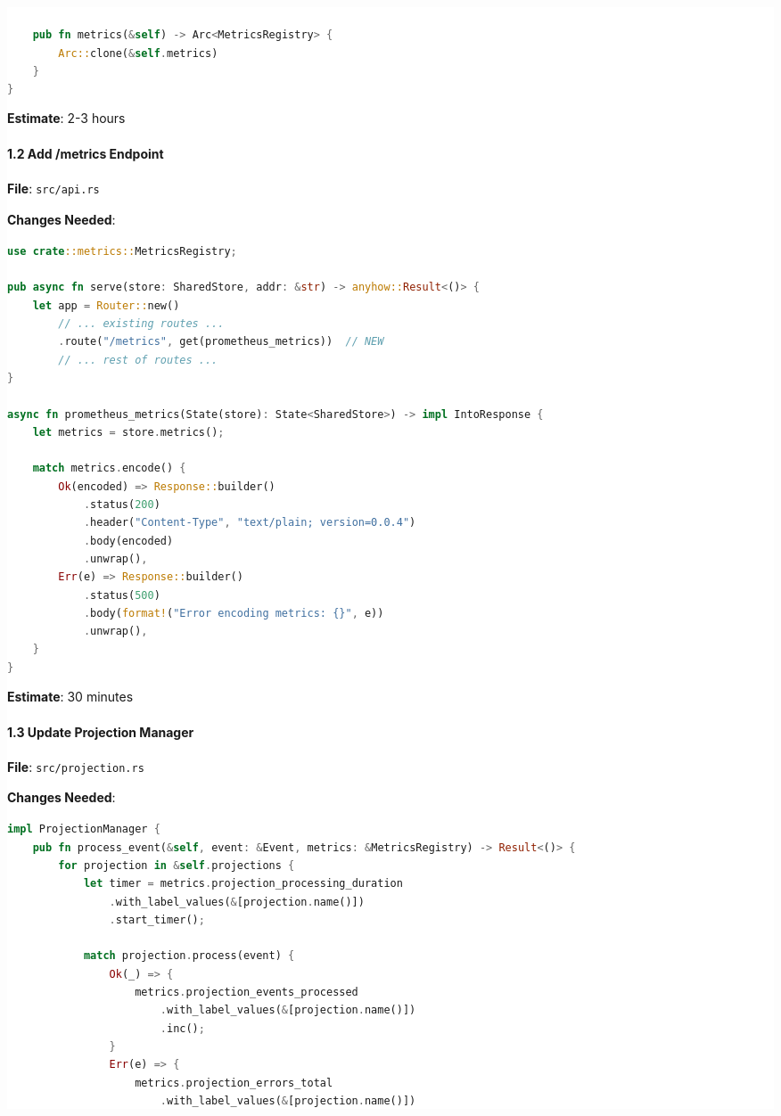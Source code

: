 ```rust

    pub fn metrics(&self) -> Arc<MetricsRegistry> {
        Arc::clone(&self.metrics)
    }
}
```

**Estimate**: 2-3 hours

#### 1.2 Add /metrics Endpoint

**File**: `src/api.rs`

**Changes Needed**:

```rust
use crate::metrics::MetricsRegistry;

pub async fn serve(store: SharedStore, addr: &str) -> anyhow::Result<()> {
    let app = Router::new()
        // ... existing routes ...
        .route("/metrics", get(prometheus_metrics))  // NEW
        // ... rest of routes ...
}

async fn prometheus_metrics(State(store): State<SharedStore>) -> impl IntoResponse {
    let metrics = store.metrics();

    match metrics.encode() {
        Ok(encoded) => Response::builder()
            .status(200)
            .header("Content-Type", "text/plain; version=0.0.4")
            .body(encoded)
            .unwrap(),
        Err(e) => Response::builder()
            .status(500)
            .body(format!("Error encoding metrics: {}", e))
            .unwrap(),
    }
}
```

**Estimate**: 30 minutes

#### 1.3 Update Projection Manager

**File**: `src/projection.rs`

**Changes Needed**:

```rust
impl ProjectionManager {
    pub fn process_event(&self, event: &Event, metrics: &MetricsRegistry) -> Result<()> {
        for projection in &self.projections {
            let timer = metrics.projection_processing_duration
                .with_label_values(&[projection.name()])
                .start_timer();

            match projection.process(event) {
                Ok(_) => {
                    metrics.projection_events_processed
                        .with_label_values(&[projection.name()])
                        .inc();
                }
                Err(e) => {
                    metrics.projection_errors_total
                        .with_label_values(&[projection.name()])
```